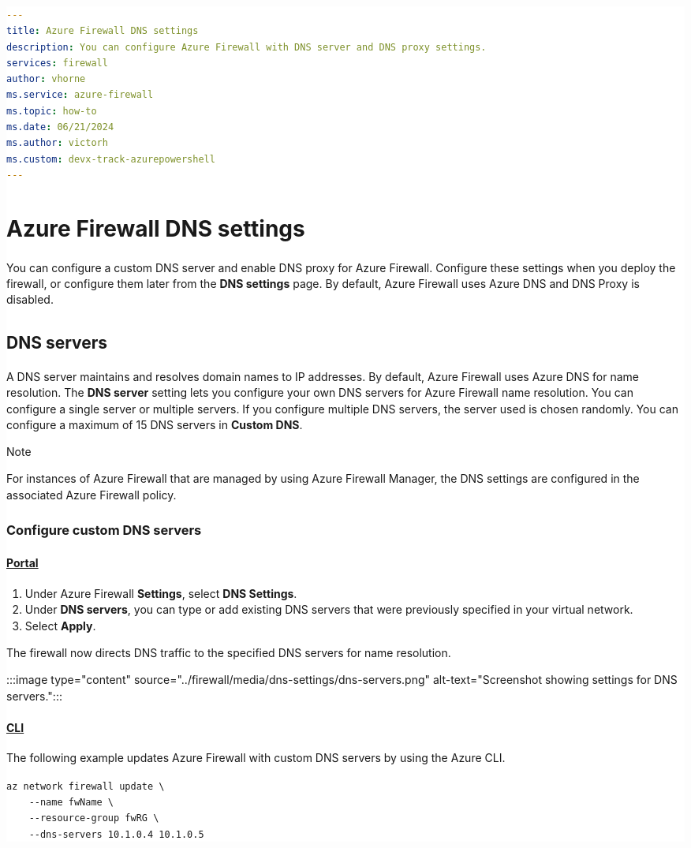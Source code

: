 ```yaml
---
title: Azure Firewall DNS settings
description: You can configure Azure Firewall with DNS server and DNS proxy settings.
services: firewall
author: vhorne
ms.service: azure-firewall
ms.topic: how-to
ms.date: 06/21/2024
ms.author: victorh 
ms.custom: devx-track-azurepowershell
---
```


# Azure Firewall DNS settings

You can configure a custom DNS server and enable DNS proxy for Azure Firewall. Configure these settings when you deploy the firewall, or configure them later from the **DNS settings** page. By default, Azure Firewall uses Azure DNS and DNS Proxy is disabled.

## DNS servers

A DNS server maintains and resolves domain names to IP addresses. By default, Azure Firewall uses Azure DNS for name resolution. The **DNS server** setting lets you configure your own DNS servers for Azure Firewall name resolution. You can configure a single server or multiple servers. If you configure multiple DNS servers, the server used is chosen randomly. You can configure a maximum of 15 DNS servers in **Custom DNS**. 

> [!NOTE]
> For instances of Azure Firewall that are managed by using Azure Firewall Manager, the DNS settings are configured in the associated Azure Firewall policy.

### Configure custom DNS servers

#### [Portal](#tab/browser)

1. Under Azure Firewall **Settings**, select **DNS Settings**.
2. Under **DNS servers**, you can type or add existing DNS servers that were previously specified in your virtual network.
3. Select **Apply**.

The firewall now directs DNS traffic to the specified DNS servers for name resolution.

:::image type="content" source="../firewall/media/dns-settings/dns-servers.png" alt-text="Screenshot showing settings for DNS servers.":::

#### [CLI](#tab/azure-devops-cli)

The following example updates Azure Firewall with custom DNS servers by using the Azure CLI.

```azurecli-interactive
az network firewall update \
    --name fwName \ 
    --resource-group fwRG \
    --dns-servers 10.1.0.4 10.1.0.5
```
